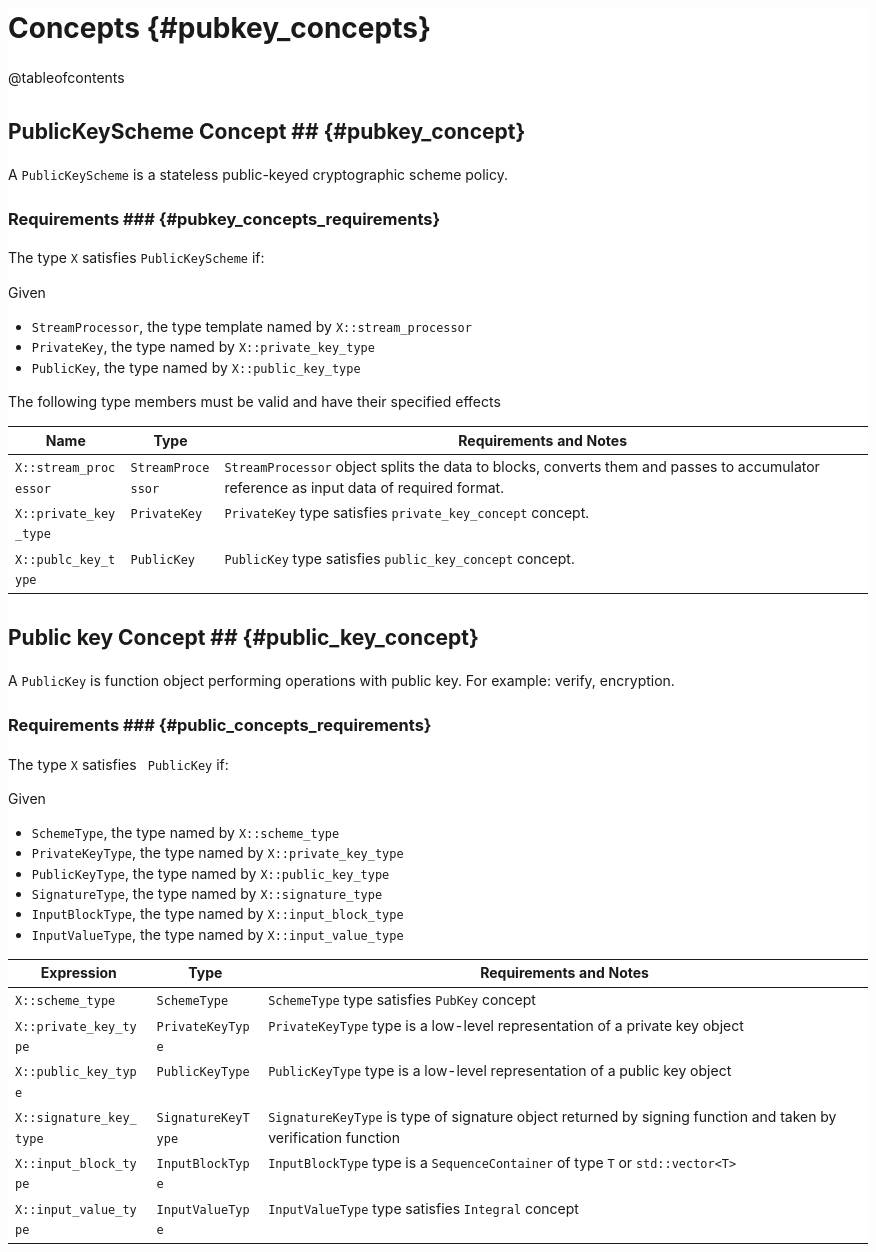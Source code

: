 # Concepts {#pubkey_concepts}


@tableofcontents

## PublicKeyScheme Concept ## {#pubkey_concept}

A ```PublicKeyScheme``` is a stateless public-keyed cryptographic scheme policy.

### Requirements ### {#pubkey_concepts_requirements}

The type ```X``` satisfies ```PublicKeyScheme``` if:

Given

* ```StreamProcessor```, the type template named by ```X::stream_processor```
* ```PrivateKey```, the type named by ```X::private_key_type```
* ```PublicKey```, the type named by ```X::public_key_type```

The following type members must be valid and have their specified effects

|Name               |Type                    |Requirements and Notes |
|-----------------------------|------------------------|-----------------------|
|```X::stream_processor```          |```StreamProcessor```         |```StreamProcessor``` object splits the data to blocks, converts them and passes to accumulator reference as input data of required format.|
|```X::private_key_type```          |```PrivateKey```         |```PrivateKey``` type satisfies ```private_key_concept``` concept.|
|```X::publc_key_type```          |```PublicKey```         |```PublicKey``` type satisfies ```public_key_concept``` concept.|


## Public key Concept ## {#public_key_concept}
A ```PublicKey``` is function object performing operations with public key. For example: verify, encryption.

### Requirements ### {#public_concepts_requirements}

The type ```X``` satisfies ``` PublicKey``` if:

Given

* ```SchemeType```, the type named by ```X::scheme_type```
* ```PrivateKeyType```, the type named by ```X::private_key_type```
* ```PublicKeyType```, the type named by ```X::public_key_type```
* ```SignatureType```, the type named by ```X::signature_type```
* ```InputBlockType```, the type named by ```X::input_block_type```
* ```InputValueType```, the type named by ```X::input_value_type```


|Expression                   |Type                    |Requirements and Notes |
|-----------------------------|------------------------|-----------------------|
|```X::scheme_type```         |```SchemeType```        |```SchemeType``` type satisfies ```PubKey``` concept|
|```X::private_key_type```         |```PrivateKeyType```        |```PrivateKeyType``` type is a low-level representation of a private key object|
|```X::public_key_type```         |```PublicKeyType```        |```PublicKeyType```  type is a low-level representation of a public key object|
|```X::signature_key_type```         |```SignatureKeyType```        |```SignatureKeyType``` is type of signature object returned by signing function and taken by verification function|
|```X::input_block_type```          |```InputBlockType```         |```InputBlockType``` type is a ```SequenceContainer``` of type ```T``` or ```std::vector<T>```|
|```X::input_value_type```           |```InputValueType```          |```InputValueType``` type satisfies ```Integral``` concept|
